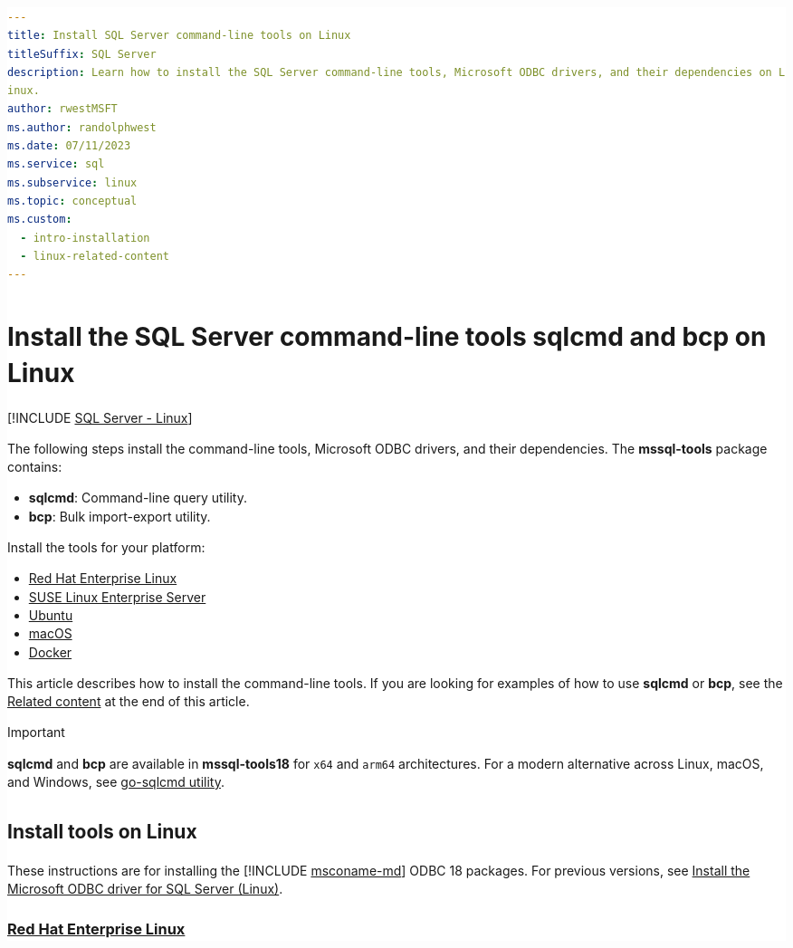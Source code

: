 ```yaml
---
title: Install SQL Server command-line tools on Linux
titleSuffix: SQL Server
description: Learn how to install the SQL Server command-line tools, Microsoft ODBC drivers, and their dependencies on Linux.
author: rwestMSFT
ms.author: randolphwest
ms.date: 07/11/2023
ms.service: sql
ms.subservice: linux
ms.topic: conceptual
ms.custom:
  - intro-installation
  - linux-related-content
---
```

# Install the SQL Server command-line tools sqlcmd and bcp on Linux

[!INCLUDE [SQL Server - Linux](../includes/applies-to-version/sql-linux.md)]

The following steps install the command-line tools, Microsoft ODBC drivers, and their dependencies. The **mssql-tools** package contains:

- **sqlcmd**: Command-line query utility.
- **bcp**: Bulk import-export utility.

Install the tools for your platform:

- [Red Hat Enterprise Linux](?tabs=redhat-install#RHEL)
- [SUSE Linux Enterprise Server](?tabs=sles-install#SLES)
- [Ubuntu](?tabs=ubuntu-install#ubuntu)
- [macOS](#macos)
- [Docker](#docker)

This article describes how to install the command-line tools. If you are looking for examples of how to use **sqlcmd** or **bcp**, see the [Related content](#related-content) at the end of this article.

> [!IMPORTANT]  
> **sqlcmd** and **bcp** are available in **mssql-tools18** for `x64` and `arm64` architectures. For a modern alternative across Linux, macOS, and Windows, see [go-sqlcmd utility](../tools/sqlcmd/go-sqlcmd-utility.md).

## Install tools on Linux

These instructions are for installing the [!INCLUDE [msconame-md](../includes/msconame-md.md)] ODBC 18 packages. For previous versions, see [Install the Microsoft ODBC driver for SQL Server (Linux)](../connect/odbc/linux-mac/installing-the-microsoft-odbc-driver-for-sql-server.md).

### [Red Hat Enterprise Linux](#tab/redhat-install)
